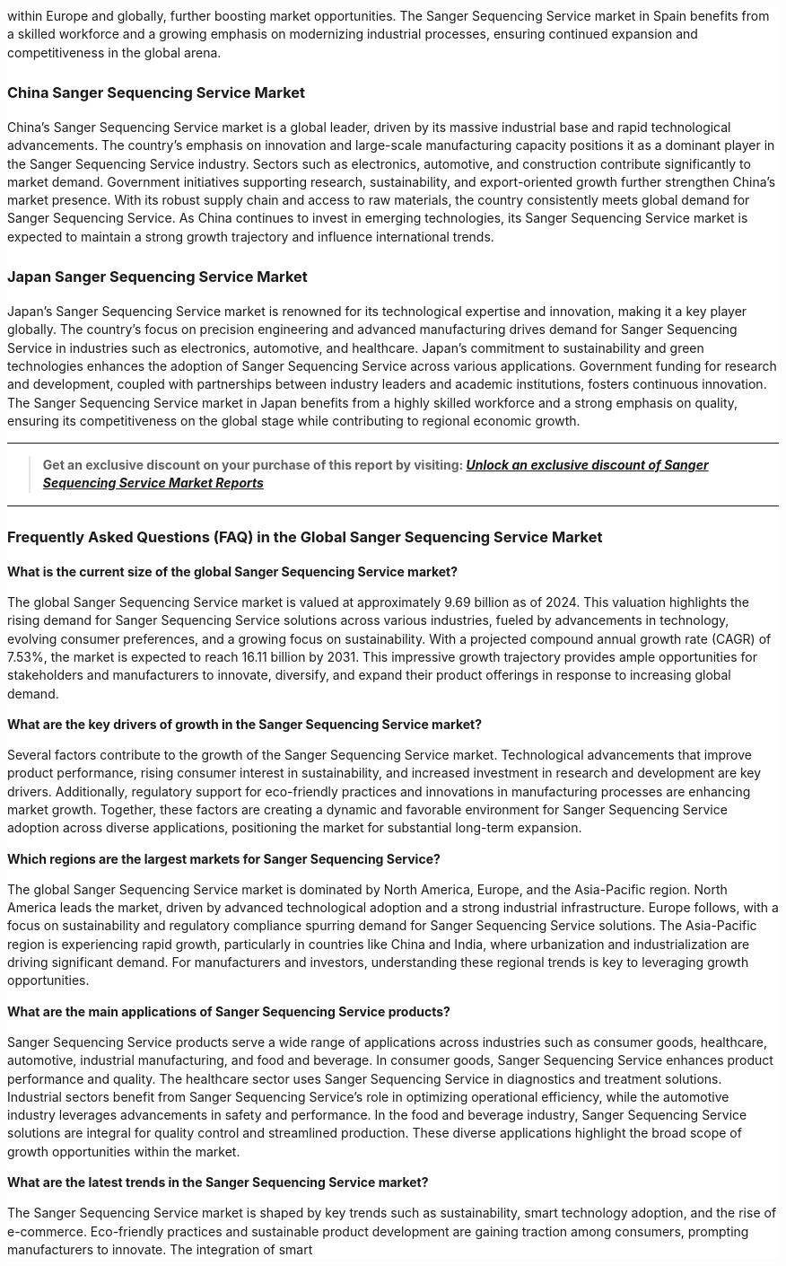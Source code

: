 within Europe and globally, further boosting market opportunities. The Sanger Sequencing Service market in Spain benefits from a skilled workforce and a growing emphasis on modernizing industrial processes, ensuring continued expansion and competitiveness in the global arena.</p><h3>China Sanger Sequencing Service Market</h3><p>China&rsquo;s Sanger Sequencing Service market is a global leader, driven by its massive industrial base and rapid technological advancements. The country&rsquo;s emphasis on innovation and large-scale manufacturing capacity positions it as a dominant player in the Sanger Sequencing Service industry. Sectors such as electronics, automotive, and construction contribute significantly to market demand. Government initiatives supporting research, sustainability, and export-oriented growth further strengthen China&rsquo;s market presence. With its robust supply chain and access to raw materials, the country consistently meets global demand for Sanger Sequencing Service. As China continues to invest in emerging technologies, its Sanger Sequencing Service market is expected to maintain a strong growth trajectory and influence international trends.</p><h3>Japan Sanger Sequencing Service Market</h3><p>Japan&rsquo;s Sanger Sequencing Service market is renowned for its technological expertise and innovation, making it a key player globally. The country&rsquo;s focus on precision engineering and advanced manufacturing drives demand for Sanger Sequencing Service in industries such as electronics, automotive, and healthcare. Japan&rsquo;s commitment to sustainability and green technologies enhances the adoption of Sanger Sequencing Service across various applications. Government funding for research and development, coupled with partnerships between industry leaders and academic institutions, fosters continuous innovation. The Sanger Sequencing Service market in Japan benefits from a highly skilled workforce and a strong emphasis on quality, ensuring its competitiveness on the global stage while contributing to regional economic growth.</p><hr /><blockquote><p><strong>Get an exclusive discount on your purchase of this report by visiting: <em><a href="://marketresearchpulse.com/ask-for-discount/83883?utm_source=Github&amp;utm_medium=022">Unlock an exclusive discount of Sanger Sequencing Service Market Reports</a></em>&nbsp;</strong></p></blockquote><hr /><h3>Frequently Asked Questions (FAQ) in the Global Sanger Sequencing Service Market</h3><p><strong>What is the current size of the global Sanger Sequencing Service market?</strong></p><p>The global Sanger Sequencing Service market is valued at approximately 9.69 billion as of 2024. This valuation highlights the rising demand for Sanger Sequencing Service solutions across various industries, fueled by advancements in technology, evolving consumer preferences, and a growing focus on sustainability. With a projected compound annual growth rate (CAGR) of 7.53%, the market is expected to reach 16.11 billion by 2031. This impressive growth trajectory provides ample opportunities for stakeholders and manufacturers to innovate, diversify, and expand their product offerings in response to increasing global demand.</p><p><strong>What are the key drivers of growth in the Sanger Sequencing Service market?</strong></p><p>Several factors contribute to the growth of the Sanger Sequencing Service market. Technological advancements that improve product performance, rising consumer interest in sustainability, and increased investment in research and development are key drivers. Additionally, regulatory support for eco-friendly practices and innovations in manufacturing processes are enhancing market growth. Together, these factors are creating a dynamic and favorable environment for Sanger Sequencing Service adoption across diverse applications, positioning the market for substantial long-term expansion.</p><p><strong>Which regions are the largest markets for Sanger Sequencing Service?</strong></p><p>The global Sanger Sequencing Service market is dominated by North America, Europe, and the Asia-Pacific region. North America leads the market, driven by advanced technological adoption and a strong industrial infrastructure. Europe follows, with a focus on sustainability and regulatory compliance spurring demand for Sanger Sequencing Service solutions. The Asia-Pacific region is experiencing rapid growth, particularly in countries like China and India, where urbanization and industrialization are driving significant demand. For manufacturers and investors, understanding these regional trends is key to leveraging growth opportunities.</p><p><strong>What are the main applications of Sanger Sequencing Service products?</strong></p><p>Sanger Sequencing Service products serve a wide range of applications across industries such as consumer goods, healthcare, automotive, industrial manufacturing, and food and beverage. In consumer goods, Sanger Sequencing Service enhances product performance and quality. The healthcare sector uses Sanger Sequencing Service in diagnostics and treatment solutions. Industrial sectors benefit from Sanger Sequencing Service&rsquo;s role in optimizing operational efficiency, while the automotive industry leverages advancements in safety and performance. In the food and beverage industry, Sanger Sequencing Service solutions are integral for quality control and streamlined production. These diverse applications highlight the broad scope of growth opportunities within the market.</p><p><strong>What are the latest trends in the Sanger Sequencing Service market?</strong></p><p>The Sanger Sequencing Service market is shaped by key trends such as sustainability, smart technology adoption, and the rise of e-commerce. Eco-friendly practices and sustainable product development are gaining traction among consumers, prompting manufacturers to innovate. The integration of smart